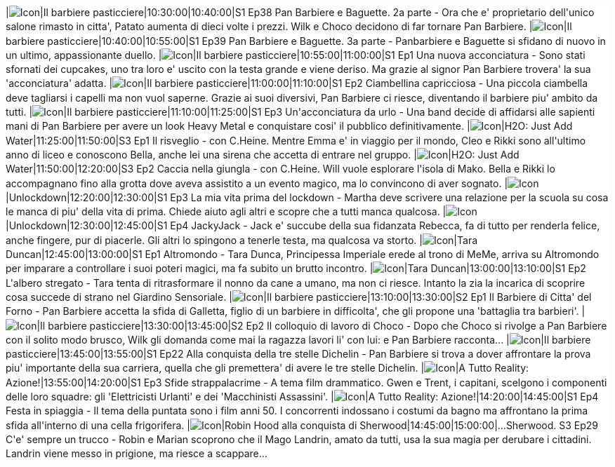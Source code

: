 |![Icon](https://guidatv.sky.it/uuid/1117cda2-5575-41be-b45f-80c1d8003d9e/cover?md5ChecksumParam=2de126040ab6405a4dbb6a8ed57bf1b6)|Il barbiere pasticciere|10:30:00|10:40:00|S1 Ep38 Pan Barbiere e Baguette. 2a parte - Ora che e&#039; proprietario dell&#039;unico salone rimasto in citta&#039;, Patato aumenta di dieci volte i prezzi. Wilk e Choco decidono di far tornare Pan Barbiere.
|![Icon](https://guidatv.sky.it/uuid/kids_cover_l4Al8lvJi.png)|Il barbiere pasticciere|10:40:00|10:55:00|S1 Ep39 Pan Barbiere e Baguette. 3a parte - Panbarbiere e Baguette si sfidano di nuovo in un ultimo, appassionante duello.
|![Icon](https://guidatv.sky.it/uuid/kids_cover_l4Al8lvJi.png)|Il barbiere pasticciere|10:55:00|11:00:00|S1 Ep1 Una nuova acconciatura - Sono stati sfornati dei cupcakes, uno tra loro e&#039; uscito con la testa grande e viene deriso. Ma grazie al signor Pan Barbiere trovera&#039; la sua &#039;acconciatura&#039; adatta.
|![Icon](https://guidatv.sky.it/uuid/kids_cover_l4Al8lvJi.png)|Il barbiere pasticciere|11:00:00|11:10:00|S1 Ep2 Ciambellina capricciosa - Una piccola ciambella deve tagliarsi i capelli ma non vuol saperne. Grazie ai suoi diversivi, Pan Barbiere ci riesce, diventando il barbiere piu&#039; ambito da tutti.
|![Icon](https://guidatv.sky.it/uuid/kids_cover_l4Al8lvJi.png)|Il barbiere pasticciere|11:10:00|11:25:00|S1 Ep3 Un&#039;acconciatura da urlo - Una band decide di affidarsi alle sapienti mani di Pan Barbiere per avere un look Heavy Metal e conquistare cosi&#039; il pubblico definitivamente.
|![Icon](https://guidatv.sky.it/uuid/ccc64eee-887d-4be4-a78b-ed932c2c7c9e/cover?md5ChecksumParam=3965b1c0448dcf165f0ec6e3488be45d)|H2O: Just Add Water|11:25:00|11:50:00|S3 Ep1 Il risveglio - con C.Heine. Mentre Emma e&#039; in viaggio per il mondo, Cleo e Rikki sono all&#039;ultimo anno di liceo e conoscono Bella, anche lei una sirena che accetta di entrare nel gruppo.
|![Icon](https://guidatv.sky.it/uuid/13e35f6b-afab-4171-9d2a-3cce7236e2a4/cover?md5ChecksumParam=3965b1c0448dcf165f0ec6e3488be45d)|H2O: Just Add Water|11:50:00|12:20:00|S3 Ep2 Caccia nella giungla - con C.Heine. Will vuole esplorare l&#039;isola di Mako. Bella e Rikki lo accompagnano fino alla grotta dove aveva assistito a un evento magico, ma lo convincono di aver sognato.
|![Icon](https://guidatv.sky.it/uuid/aa8ac004-5d8e-4b65-9c19-96937641543c/cover?md5ChecksumParam=af7131c371adc26d79ba35afb7a0a373)|Unlockdown|12:20:00|12:30:00|S1 Ep3 La mia vita prima del lockdown - Martha deve scrivere una relazione per la scuola su cosa le manca di piu&#039; della vita di prima. Chiede aiuto agli altri e scopre che a tutti manca qualcosa.
|![Icon](https://guidatv.sky.it/uuid/10373dc9-999c-45e8-bbfa-c6937dda8e11/cover?md5ChecksumParam=af7131c371adc26d79ba35afb7a0a373)|Unlockdown|12:30:00|12:45:00|S1 Ep4 JackyJack - Jack e&#039; succube della sua fidanzata Rebecca, fa di tutto per renderla felice, anche fingere, pur di piacerle. Gli altri lo spingono a tenerle testa, ma qualcosa va storto.
|![Icon](https://guidatv.sky.it/uuid/f12bc30b-d6cf-4aab-bbdb-4067842ede10/cover?md5ChecksumParam=68b9dc24ec9e22bb61ff6a4098d0eeca)|Tara Duncan|12:45:00|13:00:00|S1 Ep1 Altromondo - Tara Dunca, Principessa Imperiale erede al trono di MeMe, arriva su Altromondo per imparare a controllare i suoi poteri magici, ma fa subito un brutto incontro.
|![Icon](https://guidatv.sky.it/uuid/f12bc30b-d6cf-4aab-bbdb-4067842ede10/cover?md5ChecksumParam=68b9dc24ec9e22bb61ff6a4098d0eeca)|Tara Duncan|13:00:00|13:10:00|S1 Ep2 L&#039;albero stregato - Tara tenta di ritrasformare il nonno da cane a umano, ma non ci riesce. Intanto la zia la incarica di scoprire cosa succede di strano nel Giardino Sensoriale.
|![Icon](https://guidatv.sky.it/uuid/b3774ffa-07ff-456e-8364-c2246d648420/cover?md5ChecksumParam=a483cea7f2e3a4c8fcf27ca307e88087)|Il barbiere pasticciere|13:10:00|13:30:00|S2 Ep1 Il Barbiere di Citta&#039; del Forno - Pan Barbiere accetta la sfida di Galletta, figlio di un barbiere in difficolta&#039;, che gli propone una &#039;battaglia tra barbieri&#039;.
|![Icon](https://guidatv.sky.it/uuid/b3774ffa-07ff-456e-8364-c2246d648420/cover?md5ChecksumParam=a483cea7f2e3a4c8fcf27ca307e88087)|Il barbiere pasticciere|13:30:00|13:45:00|S2 Ep2 Il colloquio di lavoro di Choco - Dopo che Choco si rivolge a Pan Barbiere con il solito modo brusco, Wilk gli domanda come mai la ragazza lavori li&#039; con lui: e Pan Barbiere racconta...
|![Icon](https://guidatv.sky.it/uuid/1117cda2-5575-41be-b45f-80c1d8003d9e/cover?md5ChecksumParam=2de126040ab6405a4dbb6a8ed57bf1b6)|Il barbiere pasticciere|13:45:00|13:55:00|S1 Ep22 Alla conquista della tre stelle Dichelin - Pan Barbiere si trova a dover affrontare la prova piu&#039; importante della sua carriera, quella che gli premettera&#039; di avere le tre stelle Dichelin.
|![Icon](https://guidatv.sky.it/uuid/83271195-14c4-4a98-b420-c2fe9ca07a59/cover?md5ChecksumParam=d44d54e9c80f6387cf981096597e4cb0)|A Tutto Reality: Azione!|13:55:00|14:20:00|S1 Ep3 Sfide strappalacrime - A tema film drammatico. Gwen e Trent, i capitani, scelgono i componenti delle loro squadre: gli &#039;Elettricisti Urlanti&#039; e dei &#039;Macchinisti Assassini&#039;.
|![Icon](https://guidatv.sky.it/uuid/6a173625-08f2-422e-b984-39a7eecbc189/cover?md5ChecksumParam=d44d54e9c80f6387cf981096597e4cb0)|A Tutto Reality: Azione!|14:20:00|14:45:00|S1 Ep4 Festa in spiaggia - Il tema della puntata sono i film anni 50. I concorrenti indossano i costumi da bagno ma affrontano la prima sfida all&#039;interno di una cella frigorifera.
|![Icon](https://guidatv.sky.it/uuid/a7953caf-840e-4ae1-af82-7c48b71f0581/cover?md5ChecksumParam=ea7661d6aedbc57e14a3a5f33d94e481)|Robin Hood alla conquista di Sherwood|14:45:00|15:00:00|...Sherwood. S3 Ep29 C&#039;e&#039; sempre un trucco - Robin e Marian scoprono che il Mago Landrin, amato da tutti, usa la sua magia per derubare i cittadini. Landrin viene messo in prigione, ma riesce a scappare...